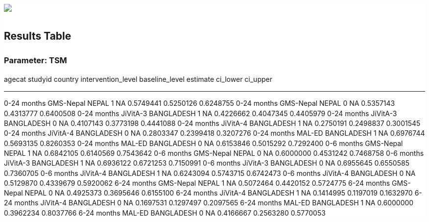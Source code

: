 ![](/tmp/b417406d-bf17-4eca-a298-90f51c452a1c/eeab3618-0f75-4eb8-8ac1-4d494316da72/REPORT_files/figure-html/plot_par-1.png)

## Results Table

### Parameter: TSM


agecat        studyid     country      intervention_level   baseline_level     estimate    ci_lower    ci_upper
------------  ----------  -----------  -------------------  ---------------  ----------  ----------  ----------
0-24 months   GMS-Nepal   NEPAL        1                    NA                0.5749441   0.5250126   0.6248755
0-24 months   GMS-Nepal   NEPAL        0                    NA                0.5357143   0.4313777   0.6400508
0-24 months   JiVitA-3    BANGLADESH   1                    NA                0.4226662   0.4047345   0.4405979
0-24 months   JiVitA-3    BANGLADESH   0                    NA                0.4107143   0.3773198   0.4441088
0-24 months   JiVitA-4    BANGLADESH   1                    NA                0.2750191   0.2498837   0.3001545
0-24 months   JiVitA-4    BANGLADESH   0                    NA                0.2803347   0.2399418   0.3207276
0-24 months   MAL-ED      BANGLADESH   1                    NA                0.6976744   0.5693135   0.8260353
0-24 months   MAL-ED      BANGLADESH   0                    NA                0.6153846   0.5015292   0.7292400
0-6 months    GMS-Nepal   NEPAL        1                    NA                0.6842105   0.6140569   0.7543642
0-6 months    GMS-Nepal   NEPAL        0                    NA                0.6000000   0.4531242   0.7468758
0-6 months    JiVitA-3    BANGLADESH   1                    NA                0.6936122   0.6721253   0.7150991
0-6 months    JiVitA-3    BANGLADESH   0                    NA                0.6955645   0.6550585   0.7360705
0-6 months    JiVitA-4    BANGLADESH   1                    NA                0.6243094   0.5743715   0.6742473
0-6 months    JiVitA-4    BANGLADESH   0                    NA                0.5129870   0.4339679   0.5920062
6-24 months   GMS-Nepal   NEPAL        1                    NA                0.5072464   0.4420152   0.5724775
6-24 months   GMS-Nepal   NEPAL        0                    NA                0.4925373   0.3695646   0.6155100
6-24 months   JiVitA-4    BANGLADESH   1                    NA                0.1414995   0.1197019   0.1632970
6-24 months   JiVitA-4    BANGLADESH   0                    NA                0.1697531   0.1297497   0.2097565
6-24 months   MAL-ED      BANGLADESH   1                    NA                0.6000000   0.3962234   0.8037766
6-24 months   MAL-ED      BANGLADESH   0                    NA                0.4166667   0.2563280   0.5770053

